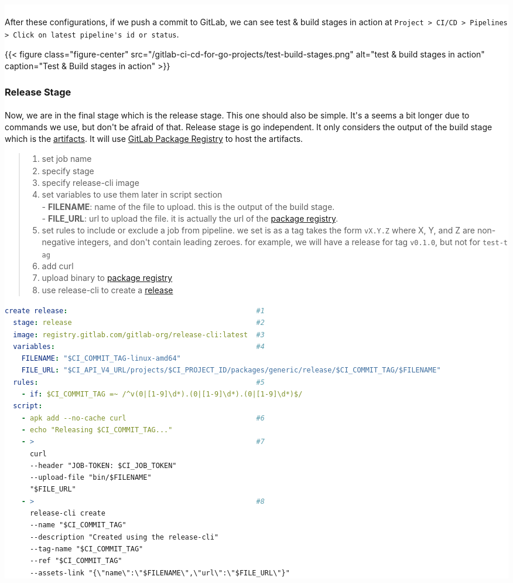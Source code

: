 \
After these configurations, if we push a commit to GitLab, we can see test & build stages in action at `Project > CI/CD > Pipelines > Click on latest pipeline's id or status`.

{{< figure class="figure-center" src="/gitlab-ci-cd-for-go-projects/test-build-stages.png" alt="test & build stages in action" caption="Test & Build stages in action" >}}

### Release Stage

Now, we are in the final stage which is the release stage. This one should also be simple. It's a seems a bit longer due to commands we use, but don't be afraid of that. Release stage is go independent. It only considers the output of the build stage which is the [artifacts](https://docs.gitlab.com/ee/ci/pipelines/job_artifacts.html). It will use [GitLab Package Registry](https://docs.gitlab.com/ee/user/packages/generic_packages/) to host the artifacts.

> 1. set job name
> 2. specify stage
> 3. specify release-cli image
> 4. set variables to use them later in script section
> <br>- **FILENAME**: name of the file to upload. this is the output of the build stage.
> <br>- **FILE_URL**: url to upload the file. it is actually the url of the [package registry](https://docs.gitlab.com/ee/user/packages/generic_packages/#publish-a-generic-package-by-using-cicd).
> 5. set rules to include or exclude a job from pipeline. we set is as a tag takes the form `vX.Y.Z` where X, Y, and Z are non-negative integers, and don't contain leading zeroes. for example, we will have a release for tag `v0.1.0`, but not for `test-tag`
> 6. add curl
> 7. upload binary to [package registry](https://docs.gitlab.com/ee/user/packages/generic_packages/#publish-a-generic-package-by-using-cicd)
> 8. use release-cli to create a [release](https://docs.gitlab.com/ee/user/project/releases/#creating-a-release-by-using-a-cicd-job)

```yaml
create release:                                             #1
  stage: release                                            #2
  image: registry.gitlab.com/gitlab-org/release-cli:latest  #3
  variables:                                                #4
    FILENAME: "$CI_COMMIT_TAG-linux-amd64"
    FILE_URL: "$CI_API_V4_URL/projects/$CI_PROJECT_ID/packages/generic/release/$CI_COMMIT_TAG/$FILENAME"
  rules:                                                    #5
    - if: $CI_COMMIT_TAG =~ /^v(0|[1-9]\d*).(0|[1-9]\d*).(0|[1-9]\d*)$/
  script:
    - apk add --no-cache curl                               #6
    - echo "Releasing $CI_COMMIT_TAG..."
    - >                                                     #7
      curl
      --header "JOB-TOKEN: $CI_JOB_TOKEN"
      --upload-file "bin/$FILENAME"
      "$FILE_URL"
    - >                                                     #8
      release-cli create
      --name "$CI_COMMIT_TAG"
      --description "Created using the release-cli"
      --tag-name "$CI_COMMIT_TAG"
      --ref "$CI_COMMIT_TAG"
      --assets-link "{\"name\":\"$FILENAME\",\"url\":\"$FILE_URL\"}"
```
